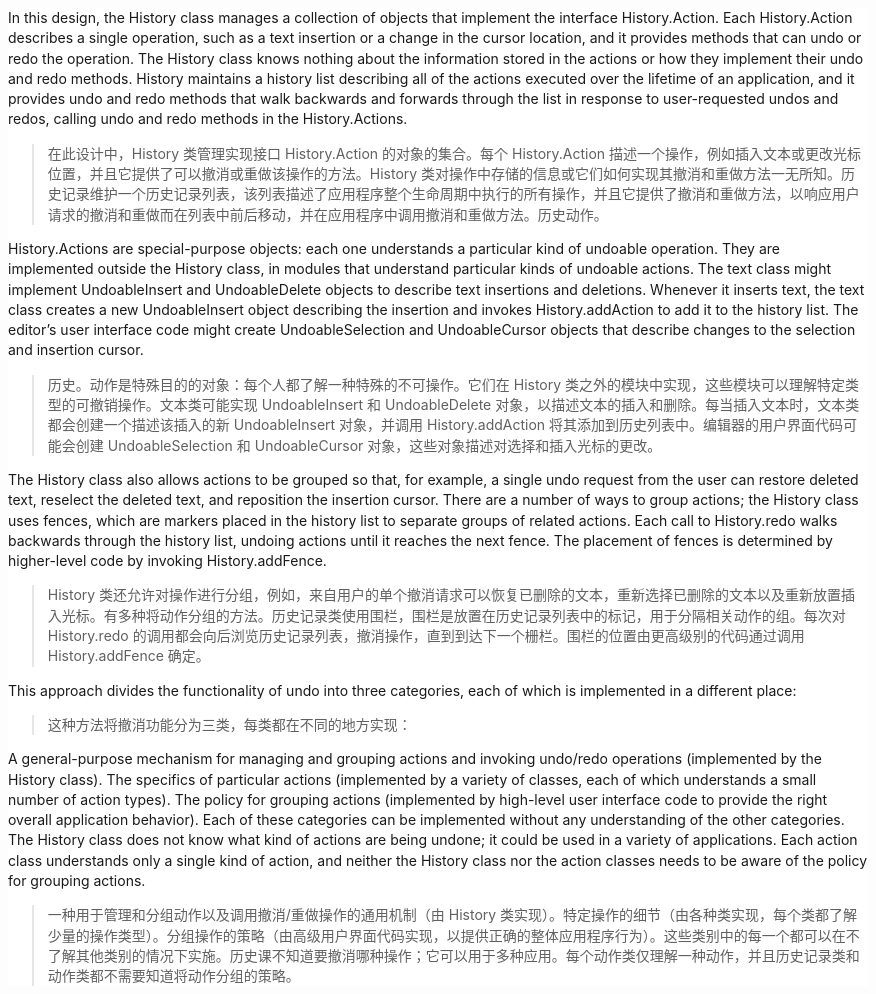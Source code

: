 In this design, the History class manages a collection of objects that implement the interface History.Action. Each History.Action describes a single operation, such as a text insertion or a change in the cursor location, and it provides methods that can undo or redo the operation. The History class knows nothing about the information stored in the actions or how they implement their undo and redo methods. History maintains a history list describing all of the actions executed over the lifetime of an application, and it provides undo and redo methods that walk backwards and forwards through the list in response to user-requested undos and redos, calling undo and redo methods in the History.Actions.

> 在此设计中，History 类管理实现接口 History.Action 的对象的集合。每个 History.Action 描述一个操作，例如插入文本或更改光标位置，并且它提供了可以撤消或重做该操作的方法。History 类对操作中存储的信息或它们如何实现其撤消和重做方法一无所知。历史记录维护一个历史记录列表，该列表描述了应用程序整个生命周期中执行的所有操作，并且它提供了撤消和重做方法，以响应用户请求的撤消和重做而在列表中前后移动，并在应用程序中调用撤消和重做方法。历史动作。

History.Actions are special-purpose objects: each one understands a particular kind of undoable operation. They are implemented outside the History class, in modules that understand particular kinds of undoable actions. The text class might implement UndoableInsert and UndoableDelete objects to describe text insertions and deletions. Whenever it inserts text, the text class creates a new UndoableInsert object describing the insertion and invokes History.addAction to add it to the history list. The editor’s user interface code might create UndoableSelection and UndoableCursor objects that describe changes to the selection and insertion cursor.

> 历史。动作是特殊目的的对象：每个人都了解一种特殊的不可操作。它们在 History 类之外的模块中实现，这些模块可以理解特定类型的可撤销操作。文本类可能实现 UndoableInsert 和 UndoableDelete 对象，以描述文本的插入和删除。每当插入文本时，文本类都会创建一个描述该插入的新 UndoableInsert 对象，并调用 History.addAction 将其添加到历史列表中。编辑器的用户界面代码可能会创建 UndoableSelection 和 UndoableCursor 对象，这些对象描述对选择和插入光标的更改。

The History class also allows actions to be grouped so that, for example, a single undo request from the user can restore deleted text, reselect the deleted text, and reposition the insertion cursor. There are a number of ways to group actions; the History class uses fences, which are markers placed in the history list to separate groups of related actions. Each call to History.redo walks backwards through the history list, undoing actions until it reaches the next fence. The placement of fences is determined by higher-level code by invoking History.addFence.

> History 类还允许对操作进行分组，例如，来自用户的单个撤消请求可以恢复已删除的文本，重新选择已删除的文本以及重新放置插入光标。有多种将动作分组的方法。历史记录类使用围栏，围栏是放置在历史记录列表中的标记，用于分隔相关动作的组。每次对 History.redo 的调用都会向后浏览历史记录列表，撤消操作，直到到达下一个栅栏。围栏的位置由更高级别的代码通过调用 History.addFence 确定。

This approach divides the functionality of undo into three categories, each of which is implemented in a different place:

> 这种方法将撤消功能分为三类，每类都在不同的地方实现：

A general-purpose mechanism for managing and grouping actions and invoking undo/redo operations (implemented by the History class).
The specifics of particular actions (implemented by a variety of classes, each of which understands a small number of action types).
The policy for grouping actions (implemented by high-level user interface code to provide the right overall application behavior).
Each of these categories can be implemented without any understanding of the other categories. The History class does not know what kind of actions are being undone; it could be used in a variety of applications. Each action class understands only a single kind of action, and neither the History class nor the action classes needs to be aware of the policy for grouping actions.

> 一种用于管理和分组动作以及调用撤消/重做操作的通用机制（由 History 类实现）。特定操作的细节（由各种类实现，每个类都了解少量的操作类型）。分组操作的策略（由高级用户界面代码实现，以提供正确的整体应用程序行为）。这些类别中的每一个都可以在不了解其他类别的情况下实施。历史课不知道要撤消哪种操作；它可以用于多种应用。每个动作类仅理解一种动作，并且历史记录类和动作类都不需要知道将动作分组的策略。
